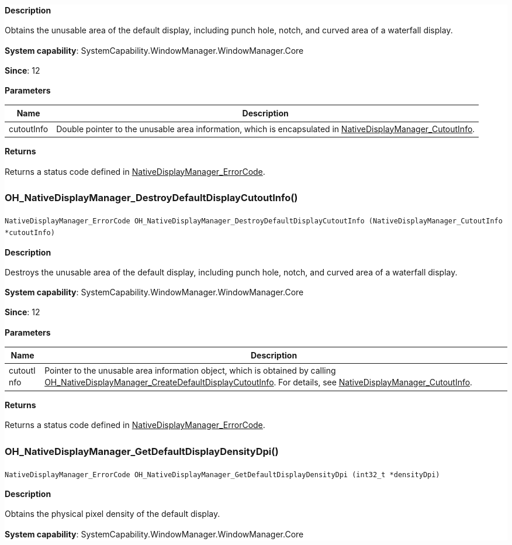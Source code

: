 **Description**

Obtains the unusable area of the default display, including punch hole, notch, and curved area of a waterfall display.

**System capability**: SystemCapability.WindowManager.WindowManager.Core

**Since**: 12

**Parameters**

| Name| Description| 
| -------- | -------- |
| cutoutInfo | Double pointer to the unusable area information, which is encapsulated in [NativeDisplayManager_CutoutInfo](_native_display_manager___cutout_info.md).| 

**Returns**

Returns a status code defined in [NativeDisplayManager_ErrorCode](#nativedisplaymanager_errorcode).


### OH_NativeDisplayManager_DestroyDefaultDisplayCutoutInfo()

```
NativeDisplayManager_ErrorCode OH_NativeDisplayManager_DestroyDefaultDisplayCutoutInfo (NativeDisplayManager_CutoutInfo *cutoutInfo)
```

**Description**

Destroys the unusable area of the default display, including punch hole, notch, and curved area of a waterfall display.

**System capability**: SystemCapability.WindowManager.WindowManager.Core

**Since**: 12

**Parameters**

| Name| Description| 
| -------- | -------- |
| cutoutInfo | Pointer to the unusable area information object, which is obtained by calling [OH_NativeDisplayManager_CreateDefaultDisplayCutoutInfo](#oh_nativedisplaymanager_createdefaultdisplaycutoutinfo). For details, see [NativeDisplayManager_CutoutInfo](_native_display_manager___cutout_info.md).| 

**Returns**

Returns a status code defined in [NativeDisplayManager_ErrorCode](#nativedisplaymanager_errorcode).


### OH_NativeDisplayManager_GetDefaultDisplayDensityDpi()

```
NativeDisplayManager_ErrorCode OH_NativeDisplayManager_GetDefaultDisplayDensityDpi (int32_t *densityDpi)
```

**Description**

Obtains the physical pixel density of the default display.

**System capability**: SystemCapability.WindowManager.WindowManager.Core
